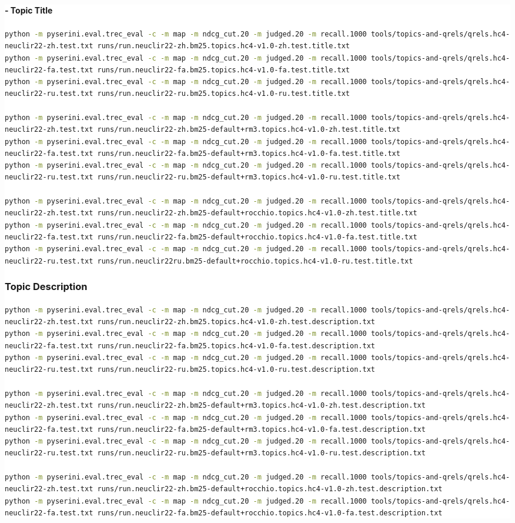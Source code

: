 
#### -  Topic Title

```bash
python -m pyserini.eval.trec_eval -c -m map -m ndcg_cut.20 -m judged.20 -m recall.1000 tools/topics-and-qrels/qrels.hc4-neuclir22-zh.test.txt runs/run.neuclir22-zh.bm25.topics.hc4-v1.0-zh.test.title.txt
python -m pyserini.eval.trec_eval -c -m map -m ndcg_cut.20 -m judged.20 -m recall.1000 tools/topics-and-qrels/qrels.hc4-neuclir22-fa.test.txt runs/run.neuclir22-fa.bm25.topics.hc4-v1.0-fa.test.title.txt
python -m pyserini.eval.trec_eval -c -m map -m ndcg_cut.20 -m judged.20 -m recall.1000 tools/topics-and-qrels/qrels.hc4-neuclir22-ru.test.txt runs/run.neuclir22-ru.bm25.topics.hc4-v1.0-ru.test.title.txt

python -m pyserini.eval.trec_eval -c -m map -m ndcg_cut.20 -m judged.20 -m recall.1000 tools/topics-and-qrels/qrels.hc4-neuclir22-zh.test.txt runs/run.neuclir22-zh.bm25-default+rm3.topics.hc4-v1.0-zh.test.title.txt
python -m pyserini.eval.trec_eval -c -m map -m ndcg_cut.20 -m judged.20 -m recall.1000 tools/topics-and-qrels/qrels.hc4-neuclir22-fa.test.txt runs/run.neuclir22-fa.bm25-default+rm3.topics.hc4-v1.0-fa.test.title.txt
python -m pyserini.eval.trec_eval -c -m map -m ndcg_cut.20 -m judged.20 -m recall.1000 tools/topics-and-qrels/qrels.hc4-neuclir22-ru.test.txt runs/run.neuclir22-ru.bm25-default+rm3.topics.hc4-v1.0-ru.test.title.txt

python -m pyserini.eval.trec_eval -c -m map -m ndcg_cut.20 -m judged.20 -m recall.1000 tools/topics-and-qrels/qrels.hc4-neuclir22-zh.test.txt runs/run.neuclir22-zh.bm25-default+rocchio.topics.hc4-v1.0-zh.test.title.txt
python -m pyserini.eval.trec_eval -c -m map -m ndcg_cut.20 -m judged.20 -m recall.1000 tools/topics-and-qrels/qrels.hc4-neuclir22-fa.test.txt runs/run.neuclir22-fa.bm25-default+rocchio.topics.hc4-v1.0-fa.test.title.txt
python -m pyserini.eval.trec_eval -c -m map -m ndcg_cut.20 -m judged.20 -m recall.1000 tools/topics-and-qrels/qrels.hc4-neuclir22-ru.test.txt runs/run.neuclir22ru.bm25-default+rocchio.topics.hc4-v1.0-ru.test.title.txt
```

### Topic Description

```bash
python -m pyserini.eval.trec_eval -c -m map -m ndcg_cut.20 -m judged.20 -m recall.1000 tools/topics-and-qrels/qrels.hc4-neuclir22-zh.test.txt runs/run.neuclir22-zh.bm25.topics.hc4-v1.0-zh.test.description.txt
python -m pyserini.eval.trec_eval -c -m map -m ndcg_cut.20 -m judged.20 -m recall.1000 tools/topics-and-qrels/qrels.hc4-neuclir22-fa.test.txt runs/run.neuclir22-fa.bm25.topics.hc4-v1.0-fa.test.description.txt
python -m pyserini.eval.trec_eval -c -m map -m ndcg_cut.20 -m judged.20 -m recall.1000 tools/topics-and-qrels/qrels.hc4-neuclir22-ru.test.txt runs/run.neuclir22-ru.bm25.topics.hc4-v1.0-ru.test.description.txt

python -m pyserini.eval.trec_eval -c -m map -m ndcg_cut.20 -m judged.20 -m recall.1000 tools/topics-and-qrels/qrels.hc4-neuclir22-zh.test.txt runs/run.neuclir22-zh.bm25-default+rm3.topics.hc4-v1.0-zh.test.description.txt
python -m pyserini.eval.trec_eval -c -m map -m ndcg_cut.20 -m judged.20 -m recall.1000 tools/topics-and-qrels/qrels.hc4-neuclir22-fa.test.txt runs/run.neuclir22-fa.bm25-default+rm3.topics.hc4-v1.0-fa.test.description.txt
python -m pyserini.eval.trec_eval -c -m map -m ndcg_cut.20 -m judged.20 -m recall.1000 tools/topics-and-qrels/qrels.hc4-neuclir22-ru.test.txt runs/run.neuclir22-ru.bm25-default+rm3.topics.hc4-v1.0-ru.test.description.txt

python -m pyserini.eval.trec_eval -c -m map -m ndcg_cut.20 -m judged.20 -m recall.1000 tools/topics-and-qrels/qrels.hc4-neuclir22-zh.test.txt runs/run.neuclir22-zh.bm25-default+rocchio.topics.hc4-v1.0-zh.test.description.txt
python -m pyserini.eval.trec_eval -c -m map -m ndcg_cut.20 -m judged.20 -m recall.1000 tools/topics-and-qrels/qrels.hc4-neuclir22-fa.test.txt runs/run.neuclir22-fa.bm25-default+rocchio.topics.hc4-v1.0-fa.test.description.txt
```